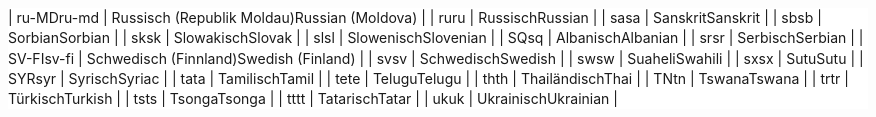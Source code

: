 | <span data-ttu-id="14f14-348">ru-MD</span><span class="sxs-lookup"><span data-stu-id="14f14-348">ru-md</span></span>           | <span data-ttu-id="14f14-349">Russisch (Republik Moldau)</span><span class="sxs-lookup"><span data-stu-id="14f14-349">Russian (Moldova)</span></span>            |
| <span data-ttu-id="14f14-350">ru</span><span class="sxs-lookup"><span data-stu-id="14f14-350">ru</span></span>              | <span data-ttu-id="14f14-351">Russisch</span><span class="sxs-lookup"><span data-stu-id="14f14-351">Russian</span></span>                      |
| <span data-ttu-id="14f14-352">sa</span><span class="sxs-lookup"><span data-stu-id="14f14-352">sa</span></span>              | <span data-ttu-id="14f14-353">Sanskrit</span><span class="sxs-lookup"><span data-stu-id="14f14-353">Sanskrit</span></span>                     |
| <span data-ttu-id="14f14-354">sb</span><span class="sxs-lookup"><span data-stu-id="14f14-354">sb</span></span>              | <span data-ttu-id="14f14-355">Sorbian</span><span class="sxs-lookup"><span data-stu-id="14f14-355">Sorbian</span></span>                      |
| <span data-ttu-id="14f14-356">sk</span><span class="sxs-lookup"><span data-stu-id="14f14-356">sk</span></span>              | <span data-ttu-id="14f14-357">Slowakisch</span><span class="sxs-lookup"><span data-stu-id="14f14-357">Slovak</span></span>                       |
| <span data-ttu-id="14f14-358">sl</span><span class="sxs-lookup"><span data-stu-id="14f14-358">sl</span></span>              | <span data-ttu-id="14f14-359">Slowenisch</span><span class="sxs-lookup"><span data-stu-id="14f14-359">Slovenian</span></span>                    |
| <span data-ttu-id="14f14-360">SQ</span><span class="sxs-lookup"><span data-stu-id="14f14-360">sq</span></span>              | <span data-ttu-id="14f14-361">Albanisch</span><span class="sxs-lookup"><span data-stu-id="14f14-361">Albanian</span></span>                     |
| <span data-ttu-id="14f14-362">sr</span><span class="sxs-lookup"><span data-stu-id="14f14-362">sr</span></span>              | <span data-ttu-id="14f14-363">Serbisch</span><span class="sxs-lookup"><span data-stu-id="14f14-363">Serbian</span></span>                      |
| <span data-ttu-id="14f14-364">SV-FI</span><span class="sxs-lookup"><span data-stu-id="14f14-364">sv-fi</span></span>           | <span data-ttu-id="14f14-365">Schwedisch (Finnland)</span><span class="sxs-lookup"><span data-stu-id="14f14-365">Swedish (Finland)</span></span>            |
| <span data-ttu-id="14f14-366">sv</span><span class="sxs-lookup"><span data-stu-id="14f14-366">sv</span></span>              | <span data-ttu-id="14f14-367">Schwedisch</span><span class="sxs-lookup"><span data-stu-id="14f14-367">Swedish</span></span>                      |
| <span data-ttu-id="14f14-368">sw</span><span class="sxs-lookup"><span data-stu-id="14f14-368">sw</span></span>              | <span data-ttu-id="14f14-369">Suaheli</span><span class="sxs-lookup"><span data-stu-id="14f14-369">Swahili</span></span>                      |
| <span data-ttu-id="14f14-370">sx</span><span class="sxs-lookup"><span data-stu-id="14f14-370">sx</span></span>              | <span data-ttu-id="14f14-371">Sutu</span><span class="sxs-lookup"><span data-stu-id="14f14-371">Sutu</span></span>                         |
| <span data-ttu-id="14f14-372">SYR</span><span class="sxs-lookup"><span data-stu-id="14f14-372">syr</span></span>             | <span data-ttu-id="14f14-373">Syrisch</span><span class="sxs-lookup"><span data-stu-id="14f14-373">Syriac</span></span>                       |
| <span data-ttu-id="14f14-374">ta</span><span class="sxs-lookup"><span data-stu-id="14f14-374">ta</span></span>              | <span data-ttu-id="14f14-375">Tamilisch</span><span class="sxs-lookup"><span data-stu-id="14f14-375">Tamil</span></span>                        |
| <span data-ttu-id="14f14-376">te</span><span class="sxs-lookup"><span data-stu-id="14f14-376">te</span></span>              | <span data-ttu-id="14f14-377">Telugu</span><span class="sxs-lookup"><span data-stu-id="14f14-377">Telugu</span></span>                       |
| <span data-ttu-id="14f14-378">th</span><span class="sxs-lookup"><span data-stu-id="14f14-378">th</span></span>              | <span data-ttu-id="14f14-379">Thailändisch</span><span class="sxs-lookup"><span data-stu-id="14f14-379">Thai</span></span>                         |
| <span data-ttu-id="14f14-380">TN</span><span class="sxs-lookup"><span data-stu-id="14f14-380">tn</span></span>              | <span data-ttu-id="14f14-381">Tswana</span><span class="sxs-lookup"><span data-stu-id="14f14-381">Tswana</span></span>                       |
| <span data-ttu-id="14f14-382">tr</span><span class="sxs-lookup"><span data-stu-id="14f14-382">tr</span></span>              | <span data-ttu-id="14f14-383">Türkisch</span><span class="sxs-lookup"><span data-stu-id="14f14-383">Turkish</span></span>                      |
| <span data-ttu-id="14f14-384">ts</span><span class="sxs-lookup"><span data-stu-id="14f14-384">ts</span></span>              | <span data-ttu-id="14f14-385">Tsonga</span><span class="sxs-lookup"><span data-stu-id="14f14-385">Tsonga</span></span>                       |
| <span data-ttu-id="14f14-386">tt</span><span class="sxs-lookup"><span data-stu-id="14f14-386">tt</span></span>              | <span data-ttu-id="14f14-387">Tatarisch</span><span class="sxs-lookup"><span data-stu-id="14f14-387">Tatar</span></span>                        |
| <span data-ttu-id="14f14-388">uk</span><span class="sxs-lookup"><span data-stu-id="14f14-388">uk</span></span>              | <span data-ttu-id="14f14-389">Ukrainisch</span><span class="sxs-lookup"><span data-stu-id="14f14-389">Ukrainian</span></span>                    |